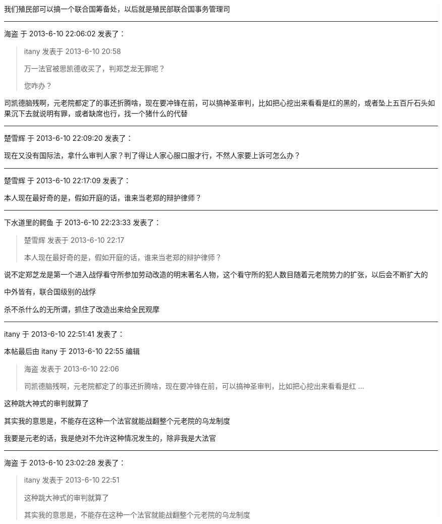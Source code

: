 我们殖民部可以搞一个联合国筹备处，以后就是殖民部联合国事务管理司

---

海盗 于 2013-6-10 22:06:02 发表了：

> itany 发表于 2013-6-10 20:58
>
> 万一法官被思凯德收买了，判郑芝龙无罪呢？
>
> 您咋办？

司凯德脑残啊，元老院都定了的事还折腾啥，现在要冲锋在前，可以搞神圣审判，比如把心挖出来看看是红的黑的，或者坠上五百斤石头如果沉下去就说明有罪，或者缺席也行，找一个猪什么的代替

---

楚雪辉 于 2013-6-10 22:09:20 发表了：

现在又没有国际法，拿什么审判人家？判了得让人家心服口服才行，不然人家要上诉可怎么办？

---

楚雪辉 于 2013-6-10 22:17:09 发表了：

本人现在最好奇的是，假如开庭的话，谁来当老郑的辩护律师？

---

下水道里的鳄鱼 于 2013-6-10 22:23:33 发表了：

> 楚雪辉 发表于 2013-6-10 22:17
>
> 本人现在最好奇的是，假如开庭的话，谁来当老郑的辩护律师？

说不定郑芝龙是第一个进入战俘看守所参加劳动改造的明末著名人物，这个看守所的犯人数目随着元老院势力的扩张，以后会不断扩大的

中外皆有，联合国级别的战俘

杀不杀什么的无所谓，抓住了改造出来给全民观摩

---

itany 于 2013-6-10 22:51:41 发表了：

本帖最后由 itany 于 2013-6-10 22:55 编辑

> 海盗 发表于 2013-6-10 22:06
>
> 司凯德脑残啊，元老院都定了的事还折腾啥，现在要冲锋在前，可以搞神圣审判，比如把心挖出来看看是红 ...

这种跳大神式的审判就算了

其实我的意思是，不能存在这种一个法官就能战翻整个元老院的乌龙制度

我要是元老的话，我是绝对不允许这种情况发生的，除非我是大法官

---

海盗 于 2013-6-10 23:02:28 发表了：

> itany 发表于 2013-6-10 22:51
>
> 这种跳大神式的审判就算了
>
> 其实我的意思是，不能存在这种一个法官就能战翻整个元老院的乌龙制度
